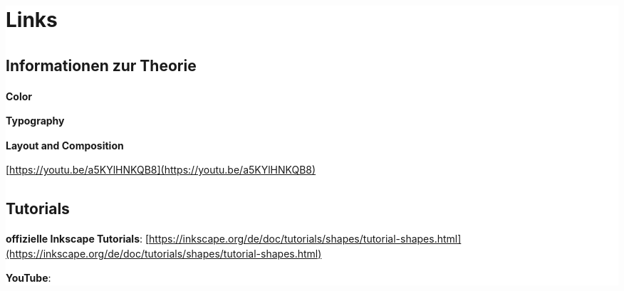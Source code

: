 # Links

## Informationen zur Theorie

**Color**

<iframe width="560" height="315" src="https://www.youtube.com/embed/_2LLXnUdUIc" title="YouTube video player" frameborder="0" allow="accelerometer; autoplay; clipboard-write; encrypted-media; gyroscope; picture-in-picture" allowfullscreen></iframe>

**Typography**

<iframe width="560" height="315" src="https://www.youtube.com/embed/sByzHoiYFX0" title="YouTube video player" frameborder="0" allow="accelerometer; autoplay; clipboard-write; encrypted-media; gyroscope; picture-in-picture" allowfullscreen></iframe>

<iframe width="560" height="315" src="https://www.youtube.com/embed/QrNi9FmdlxY" title="YouTube video player" frameborder="0" allow="accelerometer; autoplay; clipboard-write; encrypted-media; gyroscope; picture-in-picture" allowfullscreen></iframe>


**Layout and Composition**

<iframe width="560" height="315" src="https://www.youtube.com/embed/a5KYlHNKQB8" title="YouTube video player" frameborder="0" allow="accelerometer; autoplay; clipboard-write; encrypted-media; gyroscope; picture-in-picture" allowfullscreen></iframe>

[https://youtu.be/a5KYlHNKQB8](https://youtu.be/a5KYlHNKQB8)

## Tutorials

**offizielle Inkscape Tutorials**: 
[https://inkscape.org/de/doc/tutorials/shapes/tutorial-shapes.html](https://inkscape.org/de/doc/tutorials/shapes/tutorial-shapes.html)

**YouTube**:

<iframe width="560" height="315" src="https://www.youtube.com/embed/qq7HsMvEVmU" title="YouTube video player" frameborder="0" allow="accelerometer; autoplay; clipboard-write; encrypted-media; gyroscope; picture-in-picture" allowfullscreen></iframe>

<iframe width="560" height="315" src="https://www.youtube.com/embed/XFFZXgBtNlg" title="YouTube video player" frameborder="0" allow="accelerometer; autoplay; clipboard-write; encrypted-media; gyroscope; picture-in-picture" allowfullscreen></iframe>

<iframe width="560" height="315" src="https://www.youtube.com/embed/ifLfVsI9UBE" title="YouTube video player" frameborder="0" allow="accelerometer; autoplay; clipboard-write; encrypted-media; gyroscope; picture-in-picture" allowfullscreen></iframe>

<iframe width="560" height="315" src="https://www.youtube.com/embed/KuETd1uIF8U" title="YouTube video player" frameborder="0" allow="accelerometer; autoplay; clipboard-write; encrypted-media; gyroscope; picture-in-picture" allowfullscreen></iframe>

<iframe width="560" height="315" src="https://www.youtube.com/embed/eaWbzMs7-n4" title="YouTube video player" frameborder="0" allow="accelerometer; autoplay; clipboard-write; encrypted-media; gyroscope; picture-in-picture" allowfullscreen></iframe>
